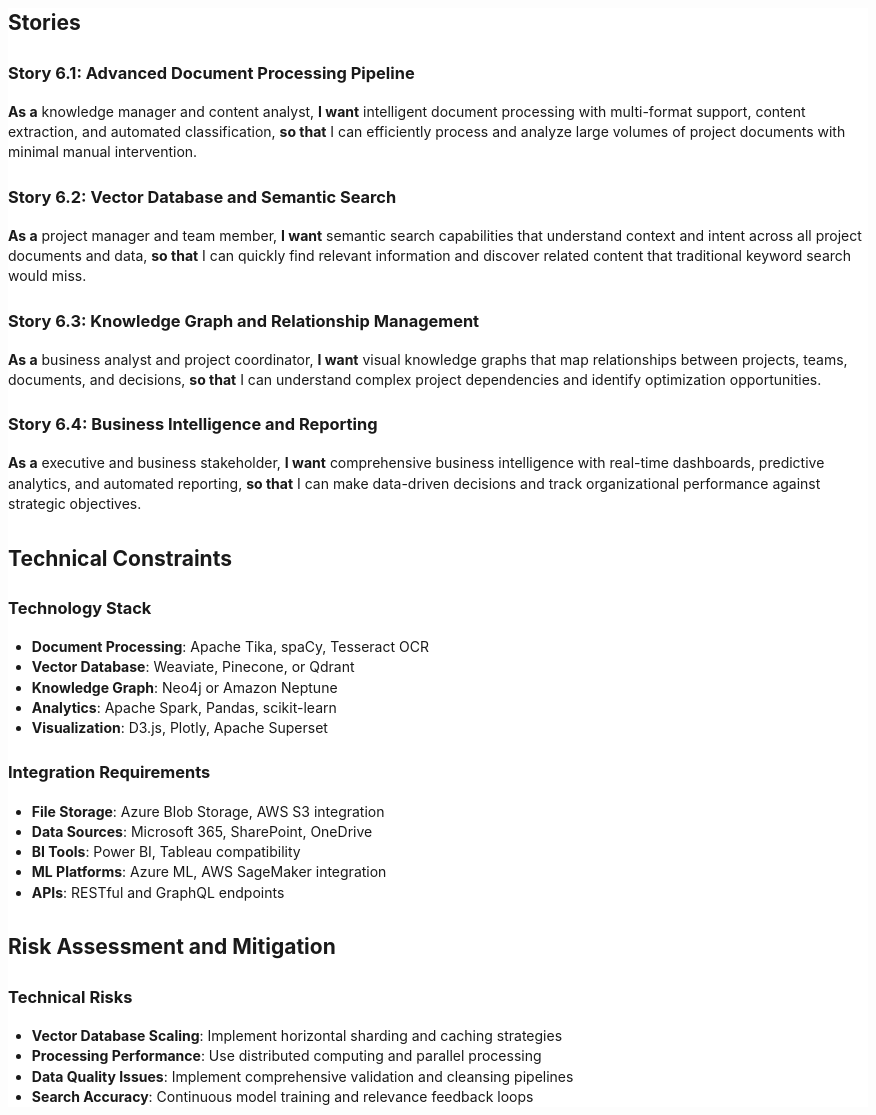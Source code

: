 ## Stories

### Story 6.1: Advanced Document Processing Pipeline
**As a** knowledge manager and content analyst,
**I want** intelligent document processing with multi-format support, content extraction, and automated classification,
**so that** I can efficiently process and analyze large volumes of project documents with minimal manual intervention.

### Story 6.2: Vector Database and Semantic Search
**As a** project manager and team member,
**I want** semantic search capabilities that understand context and intent across all project documents and data,
**so that** I can quickly find relevant information and discover related content that traditional keyword search would miss.

### Story 6.3: Knowledge Graph and Relationship Management
**As a** business analyst and project coordinator,
**I want** visual knowledge graphs that map relationships between projects, teams, documents, and decisions,
**so that** I can understand complex project dependencies and identify optimization opportunities.

### Story 6.4: Business Intelligence and Reporting
**As a** executive and business stakeholder,
**I want** comprehensive business intelligence with real-time dashboards, predictive analytics, and automated reporting,
**so that** I can make data-driven decisions and track organizational performance against strategic objectives.

## Technical Constraints

### Technology Stack
- **Document Processing**: Apache Tika, spaCy, Tesseract OCR
- **Vector Database**: Weaviate, Pinecone, or Qdrant
- **Knowledge Graph**: Neo4j or Amazon Neptune
- **Analytics**: Apache Spark, Pandas, scikit-learn
- **Visualization**: D3.js, Plotly, Apache Superset

### Integration Requirements
- **File Storage**: Azure Blob Storage, AWS S3 integration
- **Data Sources**: Microsoft 365, SharePoint, OneDrive
- **BI Tools**: Power BI, Tableau compatibility
- **ML Platforms**: Azure ML, AWS SageMaker integration
- **APIs**: RESTful and GraphQL endpoints

## Risk Assessment and Mitigation

### Technical Risks
- **Vector Database Scaling**: Implement horizontal sharding and caching strategies
- **Processing Performance**: Use distributed computing and parallel processing
- **Data Quality Issues**: Implement comprehensive validation and cleansing pipelines
- **Search Accuracy**: Continuous model training and relevance feedback loops
